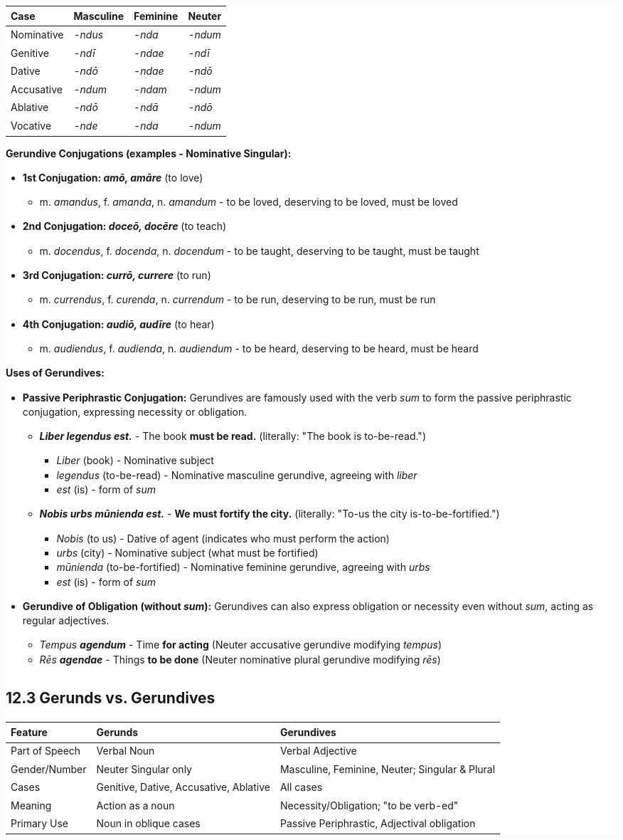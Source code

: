 | Case        | Masculine | Feminine | Neuter  |
| :---------- | :-------- | :------- | :------ |
| Nominative  | *-ndus*  | *-nda*  | *-ndum* |
| Genitive    | *-ndī*   | *-ndae*  | *-ndī*  |
| Dative      | *-ndō*   | *-ndae*  | *-ndō*  |
| Accusative  | *-ndum*  | *-ndam*  | *-ndum* |
| Ablative    | *-ndō*   | *-ndā*   | *-ndō*  |
| Vocative    | *-nde*   | *-nda*  | *-ndum* |

**Gerundive Conjugations (examples - Nominative Singular):**

*   **1st Conjugation: *amō, amāre*** (to love)
    *   m. *amandus*, f. *amanda*, n. *amandum* - to be loved, deserving to be loved, must be loved

*   **2nd Conjugation: *doceō, docēre*** (to teach)
    *   m. *docendus*, f. *docenda*, n. *docendum* - to be taught, deserving to be taught, must be taught

*   **3rd Conjugation: *currō, currere*** (to run)
    *   m. *currendus*, f. *curenda*, n. *currendum* - to be run, deserving to be run, must be run

*   **4th Conjugation: *audiō, audīre*** (to hear)
    *   m. *audiendus*, f. *audienda*, n. *audiendum* - to be heard, deserving to be heard, must be heard


**Uses of Gerundives:**

*   **Passive Periphrastic Conjugation:** Gerundives are famously used with the verb *sum* to form the passive periphrastic conjugation, expressing necessity or obligation.
    *   ***Liber  legendus  est.*** - The book **must be read.** (literally: "The book is to-be-read.")
        *   *Liber* (book) - Nominative subject
        *   *legendus* (to-be-read) - Nominative masculine gerundive, agreeing with *liber*
        *   *est* (is) - form of *sum*

    *   ***Nobis  urbs  mūnienda  est.*** - **We must fortify the city.** (literally: "To-us the city is-to-be-fortified.")
        *   *Nobis* (to us) - Dative of agent (indicates who must perform the action)
        *   *urbs* (city) - Nominative subject (what must be fortified)
        *   *mūnienda* (to-be-fortified) - Nominative feminine gerundive, agreeing with *urbs*
        *   *est* (is) - form of *sum*

*   **Gerundive of Obligation (without *sum*):** Gerundives can also express obligation or necessity even without *sum*, acting as regular adjectives.
    *   *Tempus **agendum*** - Time **for acting** (Neuter accusative gerundive modifying *tempus*)
    *   *Rēs **agendae*** - Things **to be done** (Neuter nominative plural gerundive modifying *rēs*)


## 12.3 Gerunds vs. Gerundives

| Feature         | Gerunds                                  | Gerundives                                     |
| :-------------- | :--------------------------------------- | :--------------------------------------------- |
| Part of Speech  | Verbal Noun                              | Verbal Adjective                               |
| Gender/Number   | Neuter Singular only                     | Masculine, Feminine, Neuter; Singular & Plural |
| Cases           | Genitive, Dative, Accusative, Ablative     | All cases                                      |
| Meaning         | Action as a noun                         | Necessity/Obligation; "to be verb-ed"          |
| Primary Use     | Noun in oblique cases                    | Passive Periphrastic, Adjectival obligation    |

